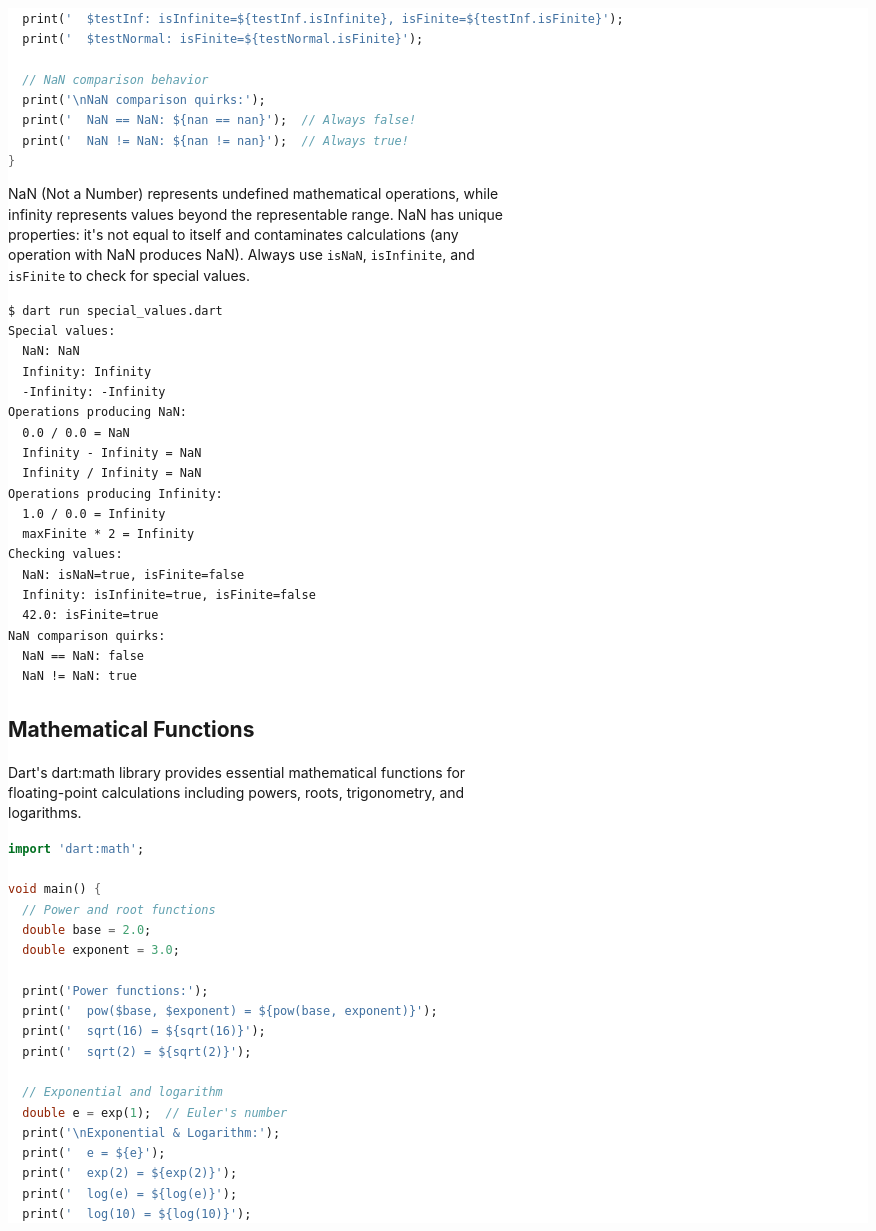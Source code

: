 ```dart
  print('  $testInf: isInfinite=${testInf.isInfinite}, isFinite=${testInf.isFinite}');
  print('  $testNormal: isFinite=${testNormal.isFinite}');
  
  // NaN comparison behavior
  print('\nNaN comparison quirks:');
  print('  NaN == NaN: ${nan == nan}');  // Always false!
  print('  NaN != NaN: ${nan != nan}');  // Always true!
}
```

NaN (Not a Number) represents undefined mathematical operations, while  
infinity represents values beyond the representable range. NaN has unique  
properties: it's not equal to itself and contaminates calculations (any  
operation with NaN produces NaN). Always use `isNaN`, `isInfinite`, and  
`isFinite` to check for special values.  

```
$ dart run special_values.dart
Special values:
  NaN: NaN
  Infinity: Infinity
  -Infinity: -Infinity
Operations producing NaN:
  0.0 / 0.0 = NaN
  Infinity - Infinity = NaN
  Infinity / Infinity = NaN
Operations producing Infinity:
  1.0 / 0.0 = Infinity
  maxFinite * 2 = Infinity
Checking values:
  NaN: isNaN=true, isFinite=false
  Infinity: isInfinite=true, isFinite=false
  42.0: isFinite=true
NaN comparison quirks:
  NaN == NaN: false
  NaN != NaN: true
```


## Mathematical Functions

Dart's dart:math library provides essential mathematical functions for  
floating-point calculations including powers, roots, trigonometry, and  
logarithms.  

```dart
import 'dart:math';

void main() {
  // Power and root functions
  double base = 2.0;
  double exponent = 3.0;
  
  print('Power functions:');
  print('  pow($base, $exponent) = ${pow(base, exponent)}');
  print('  sqrt(16) = ${sqrt(16)}');
  print('  sqrt(2) = ${sqrt(2)}');
  
  // Exponential and logarithm
  double e = exp(1);  // Euler's number
  print('\nExponential & Logarithm:');
  print('  e = ${e}');
  print('  exp(2) = ${exp(2)}');
  print('  log(e) = ${log(e)}');
  print('  log(10) = ${log(10)}');
```